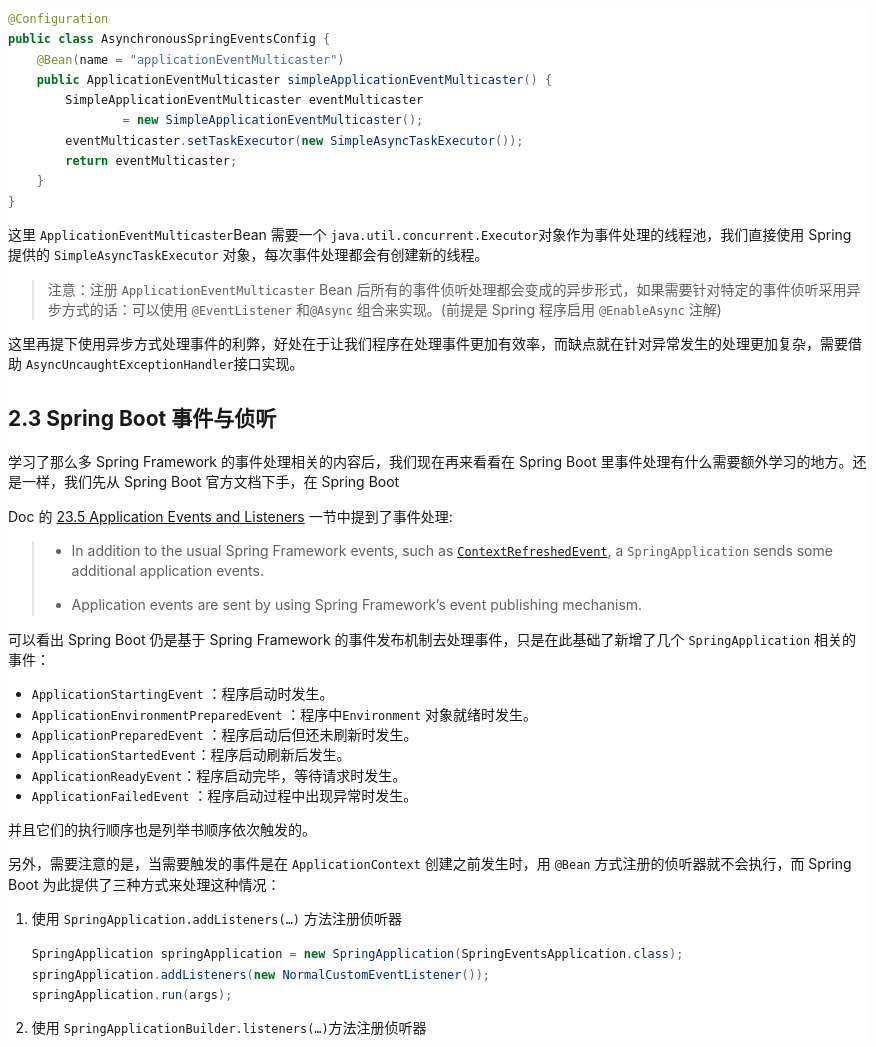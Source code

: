 ```java
@Configuration
public class AsynchronousSpringEventsConfig {
    @Bean(name = "applicationEventMulticaster")
    public ApplicationEventMulticaster simpleApplicationEventMulticaster() {
        SimpleApplicationEventMulticaster eventMulticaster
                = new SimpleApplicationEventMulticaster();
        eventMulticaster.setTaskExecutor(new SimpleAsyncTaskExecutor());
        return eventMulticaster;
    }
}
```

这里 `ApplicationEventMulticaster`Bean 需要一个 `java.util.concurrent.Executor`对象作为事件处理的线程池，我们直接使用 Spring 提供的 `SimpleAsyncTaskExecutor` 对象，每次事件处理都会有创建新的线程。

> 注意：注册 `ApplicationEventMulticaster` Bean 后所有的事件侦听处理都会变成的异步形式，如果需要针对特定的事件侦听采用异步方式的话：可以使用 `@EventListener` 和`@Async` 组合来实现。(前提是 Spring 程序启用 `@EnableAsync` 注解)

这里再提下使用异步方式处理事件的利弊，好处在于让我们程序在处理事件更加有效率，而缺点就在针对异常发生的处理更加复杂，需要借助 `AsyncUncaughtExceptionHandler`接口实现。

## 2.3 Spring Boot 事件与侦听

学习了那么多 Spring Framework 的事件处理相关的内容后，我们现在再来看看在 Spring Boot 里事件处理有什么需要额外学习的地方。还是一样，我们先从 Spring Boot 官方文档下手，在 Spring Boot

Doc 的 [23.5 Application Events and Listeners][23.5 application events and listeners] 一节中提到了事件处理:

> - In addition to the usual Spring Framework events, such as [`ContextRefreshedEvent`](https://docs.spring.io/spring/docs/5.1.6.RELEASE/javadoc-api/org/springframework/context/event/ContextRefreshedEvent.html), a `SpringApplication` sends some additional application events.
>
> - Application events are sent by using Spring Framework’s event publishing mechanism.

可以看出 Spring Boot 仍是基于 Spring Framework 的事件发布机制去处理事件，只是在此基础了新增了几个 `SpringApplication` 相关的事件：

- `ApplicationStartingEvent` ：程序启动时发生。
- `ApplicationEnvironmentPreparedEvent` ：程序中`Environment` 对象就绪时发生。
- `ApplicationPreparedEvent` ：程序启动后但还未刷新时发生。
- `ApplicationStartedEvent`：程序启动刷新后发生。
- `ApplicationReadyEvent`：程序启动完毕，等待请求时发生。
- `ApplicationFailedEvent` ：程序启动过程中出现异常时发生。

并且它们的执行顺序也是列举书顺序依次触发的。

另外，需要注意的是，当需要触发的事件是在 `ApplicationContext` 创建之前发生时，用 `@Bean` 方式注册的侦听器就不会执行，而 Spring Boot 为此提供了三种方式来处理这种情况：

1. 使用 `SpringApplication.addListeners(…)` 方法注册侦听器

   ```java
   SpringApplication springApplication = new SpringApplication(SpringEventsApplication.class);
   springApplication.addListeners(new NormalCustomEventListener());
   springApplication.run(args);
   ```

2. 使用 `SpringApplicationBuilder.listeners(…)`方法注册侦听器


[23.5 application events and listeners]: https://docs.spring.io/spring-boot/docs/2.1.4.RELEASE/reference/htmlsingle/#boot-features-application-events-and-listeners
[spring expression language]: https://docs.spring.io/spring/docs/4.3.10.RELEASE/spring-framework-reference/html/expressions.html